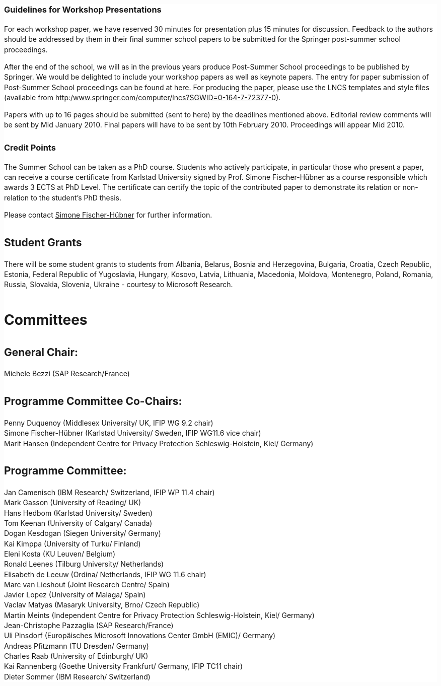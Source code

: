 ### Guidelines for Workshop Presentations
For each workshop paper, we have reserved 30 minutes for presentation plus 15 minutes for discussion. Feedback to the authors should be addressed by them in their final summer school papers to be submitted for the Springer post-summer school proceedings.

After the end of the school, we will as in the previous years produce Post-Summer School proceedings to be published by Springer. We would be delighted to include your workshop papers as well as keynote papers. The entry for paper submission of Post-Summer School proceedings can be found at here. For producing the paper, please use the LNCS templates and style files (available from http:/www.springer.com/computer/lncs?SGWID=0-164-7-72377-0).

Papers with up to 16 pages should be submitted (sent to here) by the deadlines mentioned above. Editorial review comments will be sent by Mid January 2010. Final papers will have to be sent by 10th February 2010. Proceedings will appear Mid 2010.

### Credit Points
The Summer School can be taken as a PhD course. Students who actively participate, in particular those who present a paper, can receive a course certificate from Karlstad University signed by Prof. Simone Fischer-Hübner as a course responsible which awards 3 ECTS at PhD Level. The certificate can certify the topic of the contributed paper to demonstrate its relation or non-relation to the student’s PhD thesis.

Please contact [Simone Fischer-Hübner](mailto:simone.fischer-huebner@kau.se) for further information.

## Student Grants
There will be some student grants to students from Albania, Belarus, Bosnia and Herzegovina, Bulgaria, Croatia, Czech Republic, Estonia, Federal Republic of Yugoslavia, Hungary, Kosovo, Latvia, Lithuania, Macedonia, Moldova, Montenegro, Poland, Romania, Russia, Slovakia, Slovenia, Ukraine - courtesy to Microsoft Research.

# Committees
## General Chair:
Michele Bezzi (SAP Research/France)

## Programme Committee Co-Chairs:
Penny Duquenoy (Middlesex University/ UK, IFIP WG 9.2 chair) <br />
Simone Fischer-Hübner (Karlstad University/ Sweden, IFIP WG11.6 vice chair)<br />
Marit Hansen (Independent Centre for Privacy Protection Schleswig-Holstein, Kiel/ Germany)

## Programme Committee:
Jan Camenisch (IBM Research/ Switzerland, IFIP WP 11.4 chair)<br />
Mark Gasson (University of Reading/ UK)<br />
Hans Hedbom (Karlstad University/ Sweden)<br />
Tom Keenan (University of Calgary/ Canada)<br />
Dogan Kesdogan (Siegen University/ Germany)<br />
Kai Kimppa (University of Turku/ Finland)<br />
Eleni Kosta (KU Leuven/ Belgium)<br />
Ronald Leenes (Tilburg University/ Netherlands)<br />
Elisabeth de Leeuw (Ordina/ Netherlands, IFIP WG 11.6 chair)<br />
Marc van Lieshout (Joint Research Centre/ Spain)<br />
Javier Lopez (University of Malaga/ Spain)<br />
Vaclav Matyas (Masaryk University, Brno/ Czech Republic)<br />
Martin Meints (Independent Centre for Privacy Protection Schleswig-Holstein, Kiel/ Germany)<br />
Jean-Christophe Pazzaglia (SAP Research/France)<br />
Uli Pinsdorf (Europäisches Microsoft Innovations Center GmbH (EMIC)/ Germany)<br />
Andreas Pfitzmann (TU Dresden/ Germany)<br />
Charles Raab (University of Edinburgh/ UK)<br />
Kai Rannenberg (Goethe University Frankfurt/ Germany, IFIP TC11 chair)<br />
Dieter Sommer (IBM Research/ Switzerland)<br />